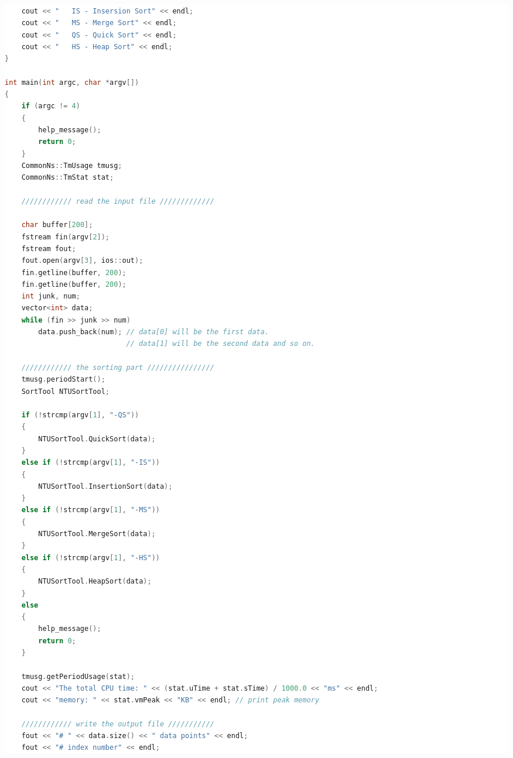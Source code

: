 ```c++
    cout << "   IS - Insersion Sort" << endl;
    cout << "   MS - Merge Sort" << endl;
    cout << "   QS - Quick Sort" << endl;
    cout << "   HS - Heap Sort" << endl;
}

int main(int argc, char *argv[])
{
    if (argc != 4)
    {
        help_message();
        return 0;
    }
    CommonNs::TmUsage tmusg;
    CommonNs::TmStat stat;

    //////////// read the input file /////////////

    char buffer[200];
    fstream fin(argv[2]);
    fstream fout;
    fout.open(argv[3], ios::out);
    fin.getline(buffer, 200);
    fin.getline(buffer, 200);
    int junk, num;
    vector<int> data;
    while (fin >> junk >> num)
        data.push_back(num); // data[0] will be the first data.
                             // data[1] will be the second data and so on.

    //////////// the sorting part ////////////////
    tmusg.periodStart();
    SortTool NTUSortTool;

    if (!strcmp(argv[1], "-QS"))
    {
        NTUSortTool.QuickSort(data);
    }
    else if (!strcmp(argv[1], "-IS"))
    {
        NTUSortTool.InsertionSort(data);
    }
    else if (!strcmp(argv[1], "-MS"))
    {
        NTUSortTool.MergeSort(data);
    }
    else if (!strcmp(argv[1], "-HS"))
    {
        NTUSortTool.HeapSort(data);
    }
    else
    {
        help_message();
        return 0;
    }

    tmusg.getPeriodUsage(stat);
    cout << "The total CPU time: " << (stat.uTime + stat.sTime) / 1000.0 << "ms" << endl;
    cout << "memory: " << stat.vmPeak << "KB" << endl; // print peak memory

    //////////// write the output file ///////////
    fout << "# " << data.size() << " data points" << endl;
    fout << "# index number" << endl;
```